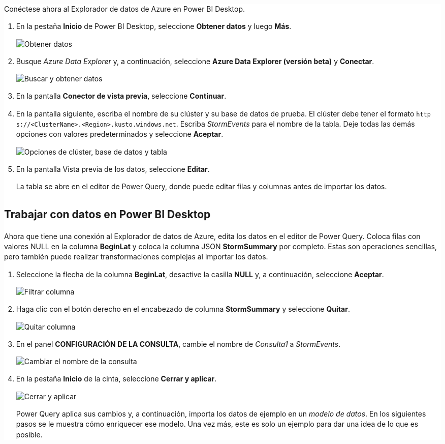 Conéctese ahora al Explorador de datos de Azure en Power BI Desktop.

1. En la pestaña **Inicio** de Power BI Desktop, seleccione **Obtener datos** y luego **Más**.

    ![Obtener datos](media/visualize-power-bi/get-data-more.png)

1. Busque *Azure Data Explorer* y, a continuación, seleccione **Azure Data Explorer (versión beta)** y **Conectar**.

    ![Buscar y obtener datos](media/visualize-power-bi/search-get-data.png)

1. En la pantalla **Conector de vista previa**, seleccione **Continuar**.

1. En la pantalla siguiente, escriba el nombre de su clúster y su base de datos de prueba. El clúster debe tener el formato `https://<ClusterName>.<Region>.kusto.windows.net`. Escriba *StormEvents* para el nombre de la tabla. Deje todas las demás opciones con valores predeterminados y seleccione **Aceptar**.

    ![Opciones de clúster, base de datos y tabla](media/visualize-power-bi/cluster-database-table.png)

1. En la pantalla Vista previa de los datos, seleccione **Editar**.

    La tabla se abre en el editor de Power Query, donde puede editar filas y columnas antes de importar los datos.

## <a name="work-with-data-in-power-bi-desktop"></a>Trabajar con datos en Power BI Desktop

Ahora que tiene una conexión al Explorador de datos de Azure, edita los datos en el editor de Power Query. Coloca filas con valores NULL en la columna **BeginLat** y coloca la columna JSON **StormSummary** por completo. Estas son operaciones sencillas, pero también puede realizar transformaciones complejas al importar los datos.

1. Seleccione la flecha de la columna **BeginLat**, desactive la casilla **NULL** y, a continuación, seleccione **Aceptar**.

    ![Filtrar columna](media/visualize-power-bi/filter-column.png)

1. Haga clic con el botón derecho en el encabezado de columna **StormSummary** y seleccione **Quitar**.

    ![Quitar columna](media/visualize-power-bi/remove-column.png)

1. En el panel **CONFIGURACIÓN DE LA CONSULTA**, cambie el nombre de *Consulta1* a *StormEvents*.

    ![Cambiar el nombre de la consulta](media/visualize-power-bi/query-name.png)

1. En la pestaña **Inicio** de la cinta, seleccione **Cerrar y aplicar**.

    ![Cerrar y aplicar](media/visualize-power-bi/close-apply.png)

    Power Query aplica sus cambios y, a continuación, importa los datos de ejemplo en un *modelo de datos*. En los siguientes pasos se le muestra cómo enriquecer ese modelo. Una vez más, este es solo un ejemplo para dar una idea de lo que es posible.

